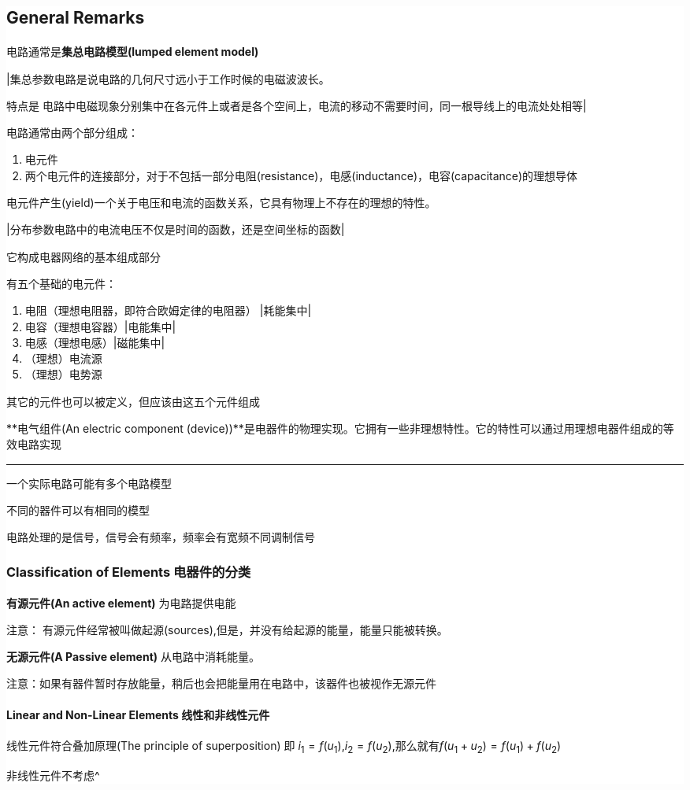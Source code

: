 ## General Remarks

电路通常是**集总电路模型(lumped element model)**

|集总参数电路是说电路的几何尺寸远小于工作时候的电磁波波长。

特点是 电路中电磁现象分别集中在各元件上或者是各个空间上，电流的移动不需要时间，同一根导线上的电流处处相等|



电路通常由两个部分组成：

1. 电元件
2. 两个电元件的连接部分，对于不包括一部分电阻(resistance)，电感(inductance)，电容(capacitance)的理想导体

电元件产生(yield)一个关于电压和电流的函数关系，它具有物理上不存在的理想的特性。

|分布参数电路中的电流电压不仅是时间的函数，还是空间坐标的函数|

它构成电器网络的基本组成部分

有五个基础的电元件：

1. 电阻（理想电阻器，即符合欧姆定律的电阻器） |耗能集中|
2. 电容（理想电容器）|电能集中|
3. 电感（理想电感）|磁能集中|
4. （理想）电流源
5. （理想）电势源

其它的元件也可以被定义，但应该由这五个元件组成

**电气组件(An electric component (device))**是电器件的物理实现。它拥有一些非理想特性。它的特性可以通过用理想电器件组成的等效电路实现

***

一个实际电路可能有多个电路模型

不同的器件可以有相同的模型

电路处理的是信号，信号会有频率，频率会有宽频不同调制信号



### Classification of Elements 电器件的分类

**有源元件(An active element)** 为电路提供电能

注意： 有源元件经常被叫做起源(sources),但是，并没有给起源的能量，能量只能被转换。

**无源元件(A Passive element)** 从电路中消耗能量。

注意：如果有器件暂时存放能量，稍后也会把能量用在电路中，该器件也被视作无源元件

#### Linear and Non-Linear Elements 线性和非线性元件

线性元件符合叠加原理(The principle of superposition) 即 $i_1 = f(u_1)$,$i_2 = f(u_2)$,那么就有$f(u_1+u_2) = f(u_1)+f(u_2)$

非线性元件不考虑^
